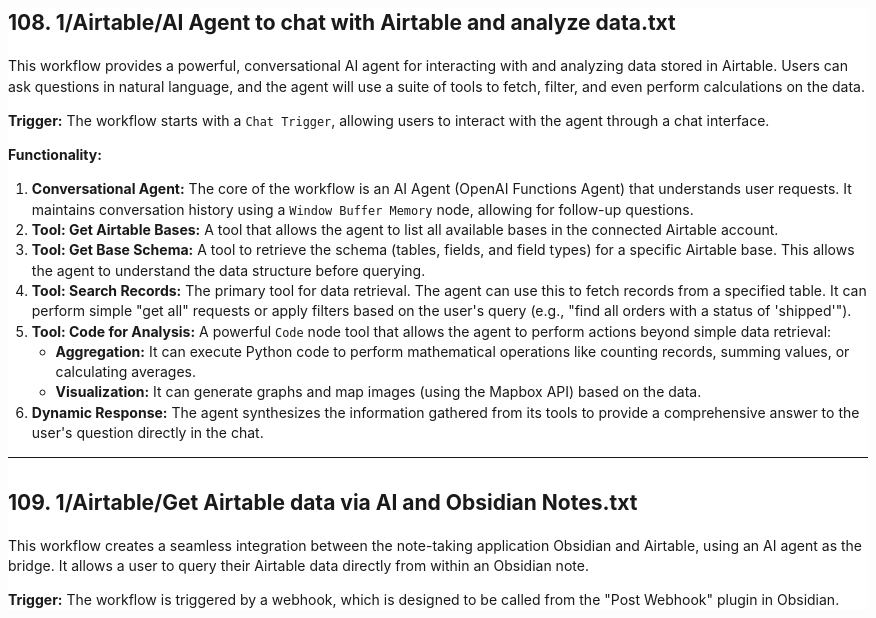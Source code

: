 
## 108. 1/Airtable/AI Agent to chat with Airtable and analyze data.txt

This workflow provides a powerful, conversational AI agent for interacting with and analyzing data stored in Airtable. Users can ask questions in natural language, and the agent will use a suite of tools to fetch, filter, and even perform calculations on the data.

**Trigger:** The workflow starts with a `Chat Trigger`, allowing users to interact with the agent through a chat interface.

**Functionality:**

1.  **Conversational Agent:** The core of the workflow is an AI Agent (OpenAI Functions Agent) that understands user requests. It maintains conversation history using a `Window Buffer Memory` node, allowing for follow-up questions.
2.  **Tool: Get Airtable Bases:** A tool that allows the agent to list all available bases in the connected Airtable account.
3.  **Tool: Get Base Schema:** A tool to retrieve the schema (tables, fields, and field types) for a specific Airtable base. This allows the agent to understand the data structure before querying.
4.  **Tool: Search Records:** The primary tool for data retrieval. The agent can use this to fetch records from a specified table. It can perform simple "get all" requests or apply filters based on the user's query (e.g., "find all orders with a status of 'shipped'").
5.  **Tool: Code for Analysis:** A powerful `Code` node tool that allows the agent to perform actions beyond simple data retrieval:
    *   **Aggregation:** It can execute Python code to perform mathematical operations like counting records, summing values, or calculating averages.
    *   **Visualization:** It can generate graphs and map images (using the Mapbox API) based on the data.
6.  **Dynamic Response:** The agent synthesizes the information gathered from its tools to provide a comprehensive answer to the user's question directly in the chat.

---

## 109. 1/Airtable/Get Airtable data via AI and Obsidian Notes.txt

This workflow creates a seamless integration between the note-taking application Obsidian and Airtable, using an AI agent as the bridge. It allows a user to query their Airtable data directly from within an Obsidian note.

**Trigger:** The workflow is triggered by a webhook, which is designed to be called from the "Post Webhook" plugin in Obsidian.

